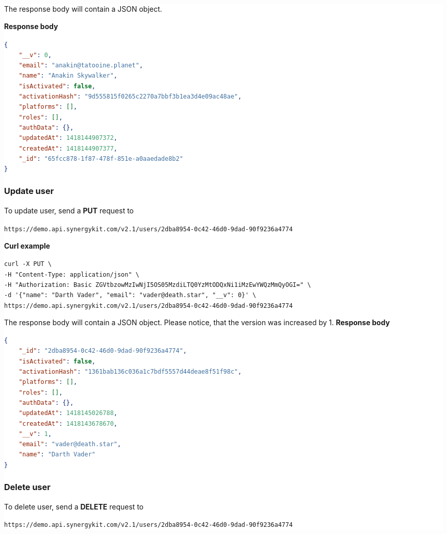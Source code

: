 The response body will contain a JSON object.

**Response body**
```json
{
    "__v": 0,
    "email": "anakin@tatooine.planet",
    "name": "Anakin Skywalker",
    "isActivated": false,
    "activationHash": "9d555815f0265c2270a7bbf3b1ea3d4e09ac48ae",
    "platforms": [],
    "roles": [],
    "authData": {},
    "updatedAt": 1418144907372,
    "createdAt": 1418144907377,
    "_id": "65fcc878-1f87-478f-851e-a0aaedade8b2"
}
```

### Update user
To update user, send a **PUT** request to

```url
https://demo.api.synergykit.com/v2.1/users/2dba8954-0c42-46d0-9dad-90f9236a4774
```

**Curl example**
```text
curl -X PUT \
-H "Content-Type: application/json" \
-H "Authorization: Basic ZGVtbzowMzIwNjI5OS05MzdiLTQ0YzMtODQxNi1iMzEwYWQzMmQyOGI=" \
-d '{"name": "Darth Vader", "email": "vader@death.star", "__v": 0}' \
https://demo.api.synergykit.com/v2.1/users/2dba8954-0c42-46d0-9dad-90f9236a4774
```

The response body will contain a JSON object. Please notice, that the version was increased by 1.
**Response body**
```json
{
    "_id": "2dba8954-0c42-46d0-9dad-90f9236a4774",
    "isActivated": false,
    "activationHash": "1361bab136c036a1c7bdf5557d44deae8f51f98c",
    "platforms": [],
    "roles": [],
    "authData": {},
    "updatedAt": 1418145026788,
    "createdAt": 1418143678670,
    "__v": 1,
    "email": "vader@death.star",
    "name": "Darth Vader"
}
```

### Delete user
To delete user, send a **DELETE** request to
```url
https://demo.api.synergykit.com/v2.1/users/2dba8954-0c42-46d0-9dad-90f9236a4774
```
